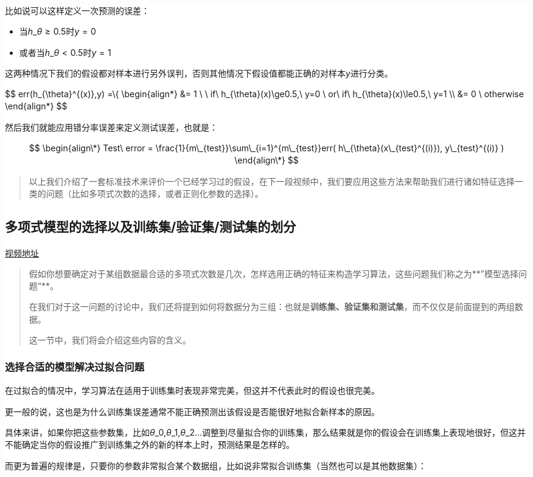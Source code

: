 比如说可以这样定义一次预测的误差：

- 当$h\_{\theta}\ge0.5$时$y=0$

- 或者当$h\_{\theta}\lt0.5$时$y=1$

这两种情况下我们的假设都对样本进行另外误判，否则其他情况下假设值都能正确的对样本$y$进行分类。

$$
err(h\_{\theta}^{(x)},y)
=\\{
\begin{align\*}
&= 1 \ \ if\ h\_{\theta}(x)\ge0.5,\ y=0 
		\ or\ if\ h\_{\theta}(x)\le0.5,\ y=1 \\\\
&= 0 \ otherwise
\end{align\*}
$$

然后我们就能应用错分率误差来定义测试误差，也就是：

$$
\begin{align\*}
Test\ error = 
 \frac{1}{m\_{test}}\sum\_{i=1}^{m\_{test}}err(
 h\_{\theta}(x\_{test}^{(i)}), y\_{test}^{(i)}
 )
\end{align\*}
$$

> 以上我们介绍了一套标准技术来评价一个已经学习过的假设，在下一段视频中，我们要应用这些方法来帮助我们进行诸如特征选择一类的问题（比如多项式次数的选择，或者正则化参数的选择）。

## 多项式模型的选择以及训练集/验证集/测试集的划分

[视频地址](https://www.coursera.org/learn/machine-learning/lecture/QGKbr/model-selection-and-train-validation-test-sets)

> 假如你想要确定对于某组数据最合适的多项式次数是几次，怎样选用正确的特征来构造学习算法，这些问题我们称之为**”模型选择问题“**。
> 
> 在我们对于这一问题的讨论中，我们还将提到如何将数据分为三组：也就是**训练集、验证集和测试集**，而不仅仅是前面提到的两组数据。
> 
> 这一节中，我们将会介绍这些内容的含义。

### 选择合适的模型解决过拟合问题

在过拟合的情况中，学习算法在适用于训练集时表现非常完美，但这并不代表此时的假设也很完美。

更一般的说，这也是为什么训练集误差通常不能正确预测出该假设是否能很好地拟合新样本的原因。

具体来讲，如果你把这些参数集，比如$\theta\_{0}$,$\theta\_{1}$,$\theta\_{2}$...调整到尽量拟合你的训练集，那么结果就是你的假设会在训练集上表现地很好，但这并不能确定当你的假设推广到训练集之外的新的样本上时，预测结果是怎样的。

而更为普遍的规律是，只要你的参数非常拟合某个数据组，比如说非常拟合训练集（当然也可以是其他数据集）：
